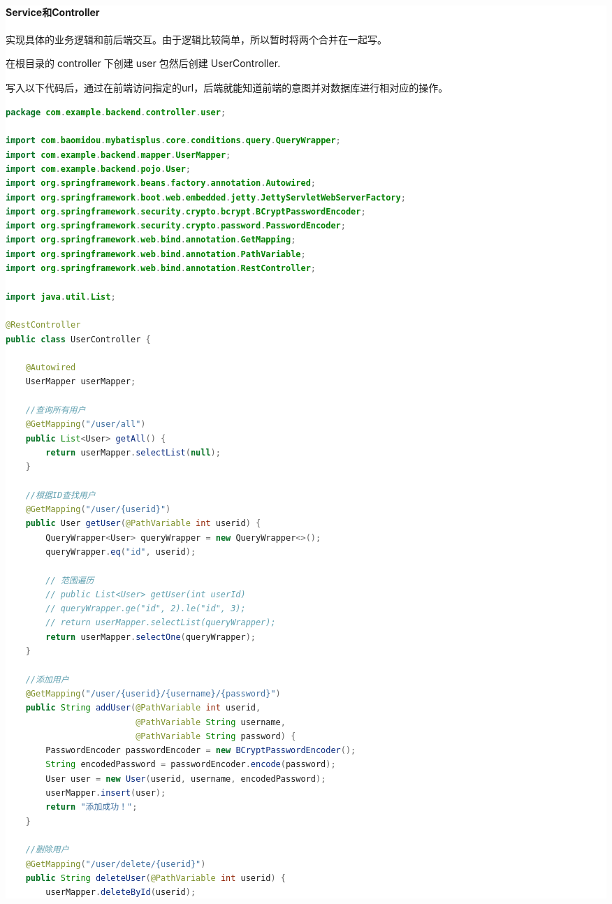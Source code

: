 #### Service和Controller

实现具体的业务逻辑和前后端交互。由于逻辑比较简单，所以暂时将两个合并在一起写。

在根目录的 controller 下创建 user 包然后创建 UserController.

写入以下代码后，通过在前端访问指定的url，后端就能知道前端的意图并对数据库进行相对应的操作。

```java
package com.example.backend.controller.user;

import com.baomidou.mybatisplus.core.conditions.query.QueryWrapper;
import com.example.backend.mapper.UserMapper;
import com.example.backend.pojo.User;
import org.springframework.beans.factory.annotation.Autowired;
import org.springframework.boot.web.embedded.jetty.JettyServletWebServerFactory;
import org.springframework.security.crypto.bcrypt.BCryptPasswordEncoder;
import org.springframework.security.crypto.password.PasswordEncoder;
import org.springframework.web.bind.annotation.GetMapping;
import org.springframework.web.bind.annotation.PathVariable;
import org.springframework.web.bind.annotation.RestController;

import java.util.List;

@RestController
public class UserController {

    @Autowired
    UserMapper userMapper;

    //查询所有用户
    @GetMapping("/user/all")
    public List<User> getAll() {
        return userMapper.selectList(null);
    }

    //根据ID查找用户
    @GetMapping("/user/{userid}")
    public User getUser(@PathVariable int userid) {
        QueryWrapper<User> queryWrapper = new QueryWrapper<>();
        queryWrapper.eq("id", userid);

        // 范围遍历
        // public List<User> getUser(int userId)
        // queryWrapper.ge("id", 2).le("id", 3);
        // return userMapper.selectList(queryWrapper);
        return userMapper.selectOne(queryWrapper);
    }

    //添加用户
    @GetMapping("/user/{userid}/{username}/{password}")
    public String addUser(@PathVariable int userid,
                          @PathVariable String username,
                          @PathVariable String password) {
        PasswordEncoder passwordEncoder = new BCryptPasswordEncoder();
        String encodedPassword = passwordEncoder.encode(password);
        User user = new User(userid, username, encodedPassword);
        userMapper.insert(user);
        return "添加成功！";
    }

    //删除用户
    @GetMapping("/user/delete/{userid}")
    public String deleteUser(@PathVariable int userid) {
        userMapper.deleteById(userid);
```